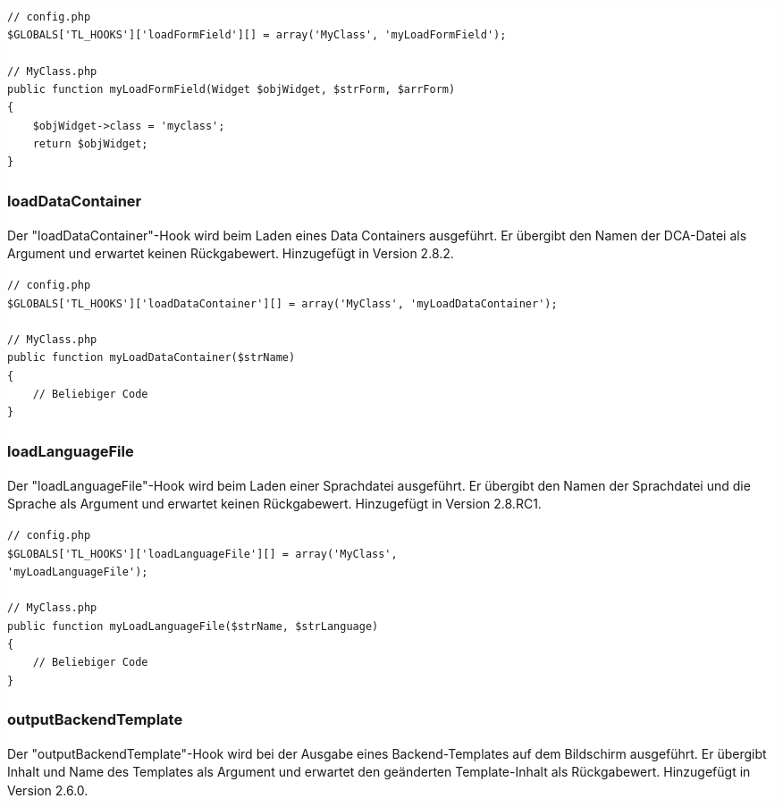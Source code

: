 ``` {.php}
// config.php
$GLOBALS['TL_HOOKS']['loadFormField'][] = array('MyClass', 'myLoadFormField');

// MyClass.php
public function myLoadFormField(Widget $objWidget, $strForm, $arrForm)
{
    $objWidget->class = 'myclass';
    return $objWidget;
}
```


### loadDataContainer

Der "loadDataContainer"-Hook wird beim Laden eines Data Containers ausgeführt.
Er übergibt den Namen der DCA-Datei als Argument und erwartet keinen
Rückgabewert. Hinzugefügt in Version 2.8.2.

``` {.php}
// config.php
$GLOBALS['TL_HOOKS']['loadDataContainer'][] = array('MyClass', 'myLoadDataContainer');

// MyClass.php
public function myLoadDataContainer($strName)
{
    // Beliebiger Code
}
```


### loadLanguageFile

Der "loadLanguageFile"-Hook wird beim Laden einer Sprachdatei ausgeführt. Er
übergibt den Namen der Sprachdatei und die Sprache als Argument und erwartet
keinen Rückgabewert. Hinzugefügt in Version 2.8.RC1.

``` {.php}
// config.php
$GLOBALS['TL_HOOKS']['loadLanguageFile'][] = array('MyClass',
'myLoadLanguageFile');

// MyClass.php
public function myLoadLanguageFile($strName, $strLanguage)
{
    // Beliebiger Code
}
```


### outputBackendTemplate

Der "outputBackendTemplate"-Hook wird bei der Ausgabe eines Backend-Templates
auf dem Bildschirm ausgeführt. Er übergibt Inhalt und Name des Templates als
Argument und erwartet den geänderten Template-Inhalt als Rückgabewert.
Hinzugefügt in Version 2.6.0.


[1]: 06-Data-Container-Arrays.md
[2]: http://en.wikipedia.org/wiki/List_of_ISO_639-1_codes
[3]: 01-Installation.md#das-contao-installtool
[4]: http://tinymce.moxiecode.com
[5]: 07-Customizing-Contao.md#die-dca-konfiguration-anpassen
[6]: 06-Data-Container-Arrays.md#callbacks